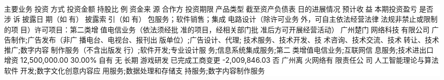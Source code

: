 主要业务
投资
方式
投资金额
持股比
例
资金来
源
合作方
投资期限
产品类型
截至资产负债表
日的进展情况
预计收
益
本期投资盈亏
是否涉
诉
披露日
期（如
有）
披露索
引（如
有）
包服务；软件销售；集成
电路设计（除许可业务
外，可自主依法经营法律
法规非禁止或限制的项
目）许可项目：第二类增
值电信业务（依法须经批
准的项目，经相关部门批
准后方可开展经营活动）
广州楚门
网络科技
有限公司
广告制作;广告发布（非广
播电台、电视台、报刊出
版单位）;广告设计、代理;
技术服务、技术开发、技
术咨询、技术交流、技术
转让、技术推广;数字内容
制作服务（不含出版发
行）;软件开发;专业设计服
务;信息系统集成服务;第二
类增值电信业务;互联网信
息服务;技术进出口
增资
12,500,000.00
30.00%
自有
无
长期
游戏研发
已完成工商变更
-2,009,846.03
否
广州离
火网络有
限责任公
司
人工智能理论与算法软件
开发;数字文化创意内容应
用服务;数据处理和存储支
持服务;数字内容制作服务